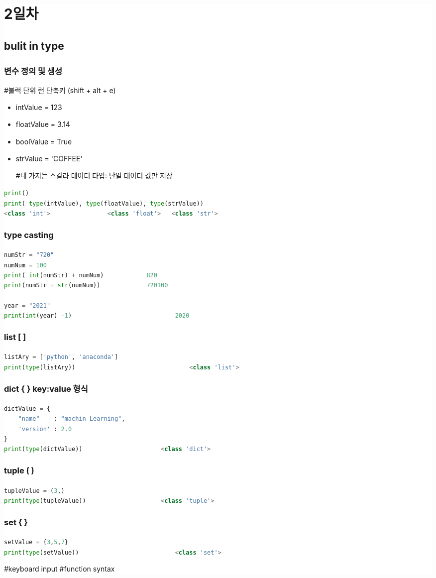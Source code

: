 # 2일차

## bulit in type

### 변수 정의 및 생성
#블럭 단위 런 단축키 (shift + alt + e)

- intValue    = 123

- floatValue  = 3.14

- boolValue   = True

- strValue    = 'COFFEE'

  #네 가지는 스칼라 데이터 타입: 단일 데이터 값만 저장
```python
print()
print( type(intValue), type(floatValue), type(strValue))
<class 'int'> 				 <class 'float'>   <class 'str'>
```

### type casting
```python
numStr = "720"
numNum = 100
print( int(numStr) + numNum)			820
print(numStr + str(numNum))				720100

year = "2021"
print(int(year) -1)								2020
```
### list [ ]
```python
listAry = ['python', 'anaconda']
print(type(listAry))								<class 'list'>
```
### dict { }    key:value 형식
```python
dictValue = {
    "name"    : "machin Learning",
    'version' : 2.0
}
print(type(dictValue))						<class 'dict'>
```
### tuple ( )
```python
tupleValue = (3,)
print(type(tupleValue))						<class 'tuple'>
```
### set { }
```python
setValue = {3,5,7}
print(type(setValue))							<class 'set'>
```
#keyboard input
#function syntax
